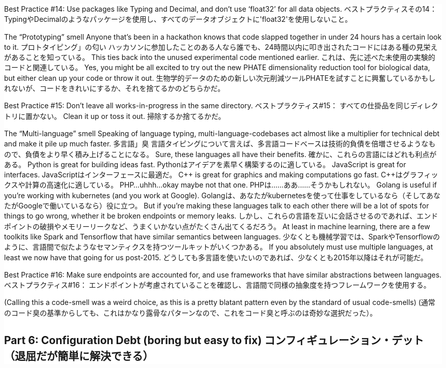 Best Practice #14: Use packages like Typing and Decimal, and don’t use ‘float32’ for all data objects.
ベストプラクティスその14： TypingやDecimalのようなパッケージを使用し、すべてのデータオブジェクトに'float32'を使用しないこと。

The “Prototyping” smell Anyone that’s been in a hackathon knows that code slapped together in under 24 hours has a certain look to it.
プロトタイピング」の匂い ハッカソンに参加したことのある人なら誰でも、24時間以内に叩き出されたコードにはある種の見栄えがあることを知っている。
This ties back into the unused experimental code mentioned earlier.
これは、先に述べた未使用の実験的コードと関連している。
Yes, you might be all excited to try out the new PHATE dimensionality reduction tool for biological data, but either clean up your code or throw it out.
生物学的データのための新しい次元削減ツールPHATEを試すことに興奮しているかもしれないが、コードをきれいにするか、それを捨てるかのどちらかだ。

Best Practice #15: Don’t leave all works-in-progress in the same directory.
ベストプラクティス#15： すべての仕掛品を同じディレクトリに置かない。
Clean it up or toss it out.
掃除するか捨てるかだ。

The “Multi-language” smell Speaking of language typing, multi-language-codebases act almost like a multiplier for technical debt and make it pile up much faster.
多言語」臭 言語タイピングについて言えば、多言語コードベースは技術的負債を倍増させるようなもので、負債をより早く積み上げることになる。
Sure, these languages all have their benefits.
確かに、これらの言語にはどれも利点がある。
Python is great for building ideas fast.
Pythonはアイデアを素早く構築するのに適している。
JavaScript is great for interfaces.
JavaScriptはインターフェースに最適だ。
C++ is great for graphics and making computations go fast.
C++はグラフィックスや計算の高速化に適している。
PHP…uhhh…okay maybe not that one.
PHPは......ああ......そうかもしれない。
Golang is useful if you’re working with kubernetes (and you work at Google).
Golangは、あなたがkubernetesを使って仕事をしているなら（そしてあなたがGoogleで働いているなら）役に立つ。
But if you’re making these languages talk to each other there will be a lot of spots for things to go wrong, whether it be broken endpoints or memory leaks.
しかし、これらの言語を互いに会話させるのであれば、エンドポイントの破損やメモリーリークなど、うまくいかない点がたくさん出てくるだろう。
At least in machine learning, there are a few toolkits like Spark and Tensorflow that have similar semantics between languages.
少なくとも機械学習では、SparkやTensorflowのように、言語間で似たようなセマンティクスを持つツールキットがいくつかある。
If you absolutely must use multiple languages, at least we now have that going for us post-2015.
どうしても多言語を使いたいのであれば、少なくとも2015年以降はそれが可能だ。

Best Practice #16: Make sure endpoints are accounted for, and use frameworks that have similar abstractions between languages.
ベストプラクティス#16： エンドポイントが考慮されていることを確認し、言語間で同様の抽象度を持つフレームワークを使用する。

(Calling this a code-smell was a weird choice, as this is a pretty blatant pattern even by the standard of usual code-smells)
(通常のコード臭の基準からしても、これはかなり露骨なパターンなので、これをコード臭と呼ぶのは奇妙な選択だった）。

## Part 6: Configuration Debt (boring but easy to fix) コンフィギュレーション・デット（退屈だが簡単に解決できる）
